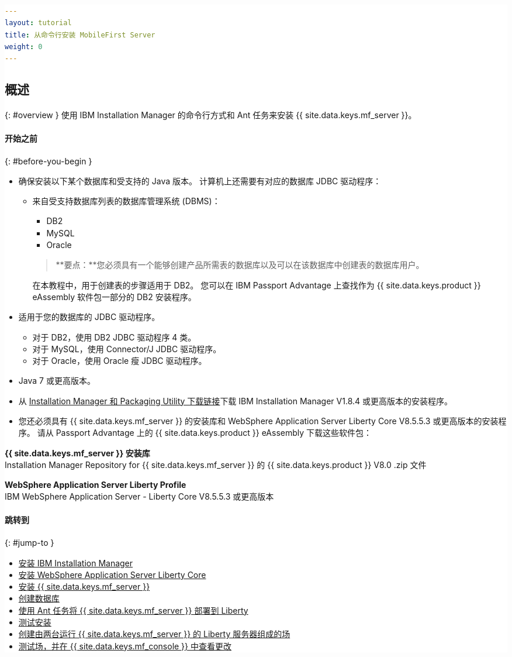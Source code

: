 ```yaml
---
layout: tutorial
title: 从命令行安装 MobileFirst Server
weight: 0
---
```


## 概述
{: #overview }
使用 IBM Installation Manager 的命令行方式和 Ant 任务来安装 {{ site.data.keys.mf_server }}。

#### 开始之前
{: #before-you-begin }
* 确保安装以下某个数据库和受支持的 Java 版本。 计算机上还需要有对应的数据库 JDBC 驱动程序：
    * 来自受支持数据库列表的数据库管理系统 (DBMS)：
        * DB2
        * MySQL
        * Oracle

        > **要点：**您必须具有一个能够创建产品所需表的数据库以及可以在该数据库中创建表的数据库用户。

        在本教程中，用于创建表的步骤适用于 DB2。 您可以在 IBM Passport Advantage 上查找作为 {{ site.data.keys.product }} eAssembly 软件包一部分的 DB2 安装程序。

* 适用于您的数据库的 JDBC 驱动程序。
    * 对于 DB2，使用 DB2 JDBC 驱动程序 4 类。
    * 对于 MySQL，使用 Connector/J JDBC 驱动程序。
    * 对于 Oracle，使用 Oracle 瘦 JDBC 驱动程序。
* Java 7 或更高版本。

* 从 [Installation Manager 和 Packaging Utility 下载链接](http://www.ibm.com/support/docview.wss?uid=swg27025142)下载 IBM Installation Manager V1.8.4 或更高版本的安装程序。
* 您还必须具有 {{ site.data.keys.mf_server }} 的安装库和 WebSphere Application Server Liberty Core V8.5.5.3 或更高版本的安装程序。 请从 Passport Advantage 上的 {{ site.data.keys.product }} eAssembly 下载这些软件包：

**{{ site.data.keys.mf_server }} 安装库**  
Installation Manager Repository for {{ site.data.keys.mf_server }} 的 {{ site.data.keys.product }} V8.0 .zip 文件

**WebSphere Application Server Liberty Profile**  
IBM WebSphere Application Server - Liberty Core V8.5.5.3 或更高版本

#### 跳转到
{: #jump-to }
* [安装 IBM Installation Manager](#installing-ibm-installation-manager)
* [安装 WebSphere Application Server Liberty Core](#installing-websphere-application-server-liberty-core)
* [安装 {{ site.data.keys.mf_server }}](#installing-mobilefirst-server)
* [创建数据库](#creating-a-database)
* [使用 Ant 任务将 {{ site.data.keys.mf_server }} 部署到 Liberty](#deploying-mobilefirst-server-to-liberty-with-ant-tasks)
* [测试安装](#testing-the-installation)
* [创建由两台运行 {{ site.data.keys.mf_server }} 的 Liberty 服务器组成的场](#creating-a-farm-of-two-liberty-servers-that-run-mobilefirst-server)
* [测试场，并在 {{ site.data.keys.mf_console }} 中查看更改](#testing-the-farm-and-see-the-changes-in-mobilefirst-operations-console)
